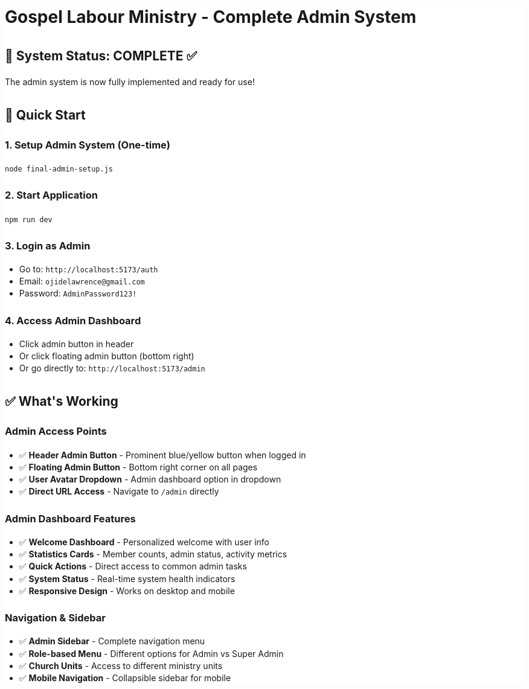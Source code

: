 # Gospel Labour Ministry - Complete Admin System

## 🎉 System Status: COMPLETE ✅

The admin system is now fully implemented and ready for use!

## 🚀 Quick Start

### 1. Setup Admin System (One-time)
```bash
node final-admin-setup.js
```

### 2. Start Application
```bash
npm run dev
```

### 3. Login as Admin
- Go to: `http://localhost:5173/auth`
- Email: `ojidelawrence@gmail.com`
- Password: `AdminPassword123!`

### 4. Access Admin Dashboard
- Click admin button in header
- Or click floating admin button (bottom right)
- Or go directly to: `http://localhost:5173/admin`

## ✅ What's Working

### Admin Access Points
- ✅ **Header Admin Button** - Prominent blue/yellow button when logged in
- ✅ **Floating Admin Button** - Bottom right corner on all pages
- ✅ **User Avatar Dropdown** - Admin dashboard option in dropdown
- ✅ **Direct URL Access** - Navigate to `/admin` directly

### Admin Dashboard Features
- ✅ **Welcome Dashboard** - Personalized welcome with user info
- ✅ **Statistics Cards** - Member counts, admin status, activity metrics
- ✅ **Quick Actions** - Direct access to common admin tasks
- ✅ **System Status** - Real-time system health indicators
- ✅ **Responsive Design** - Works on desktop and mobile

### Navigation & Sidebar
- ✅ **Admin Sidebar** - Complete navigation menu
- ✅ **Role-based Menu** - Different options for Admin vs Super Admin
- ✅ **Church Units** - Access to different ministry units
- ✅ **Mobile Navigation** - Collapsible sidebar for mobile
